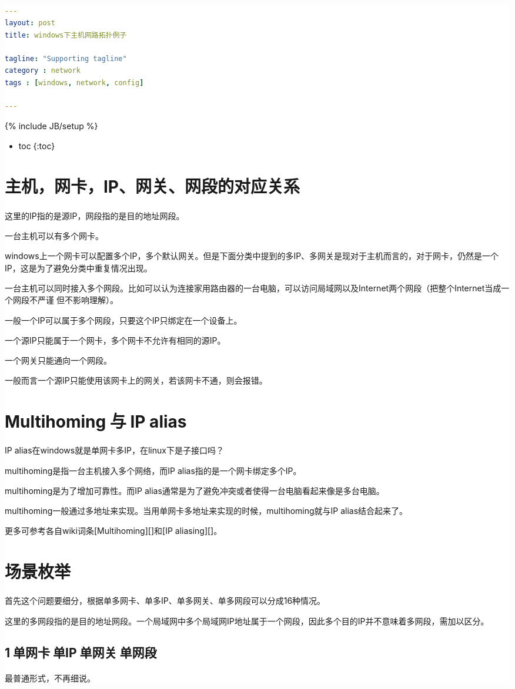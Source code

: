 ```yaml
---
layout: post
title: windows下主机网路拓扑例子

tagline: "Supporting tagline"
category : network
tags : [windows, network, config]

---
```

{% include JB/setup %}

* toc
{:toc}


# 主机，网卡，IP、网关、网段的对应关系

这里的IP指的是源IP，网段指的是目的地址网段。

一台主机可以有多个网卡。

windows上一个网卡可以配置多个IP，多个默认网关。但是下面分类中提到的多IP、多网关是现对于主机而言的，对于网卡，仍然是一个IP，这是为了避免分类中重复情况出现。

一台主机可以同时接入多个网段。比如可以认为连接家用路由器的一台电脑，可以访问局域网以及Internet两个网段（把整个Internet当成一个网段不严谨
但不影响理解）。

一般一个IP可以属于多个网段，只要这个IP只绑定在一个设备上。

一个源IP只能属于一个网卡，多个网卡不允许有相同的源IP。

一个网关只能通向一个网段。

一般而言一个源IP只能使用该网卡上的网关，若该网卡不通，则会报错。

# Multihoming 与 IP alias
IP alias在windows就是单网卡多IP，在linux下是子接口吗？

multihoming是指一台主机接入多个网络，而IP alias指的是一个网卡绑定多个IP。

multihoming是为了增加可靠性。而IP alias通常是为了避免冲突或者使得一台电脑看起来像是多台电脑。

multihoming一般通过多地址来实现。当用单网卡多地址来实现的时候，multihoming就与IP alias结合起来了。

更多可参考各自wiki词条[Multihoming][]和[IP aliasing][]。

# 场景枚举
首先这个问题要细分，根据单多网卡、单多IP、单多网关、单多网段可以分成16种情况。

这里的多网段指的是目的地址网段。一个局域网中多个局域网IP地址属于一个网段，因此多个目的IP并不意味着多网段，需加以区分。


## 1 单网卡 单IP 单网关 单网段
最普通形式，不再细说。
